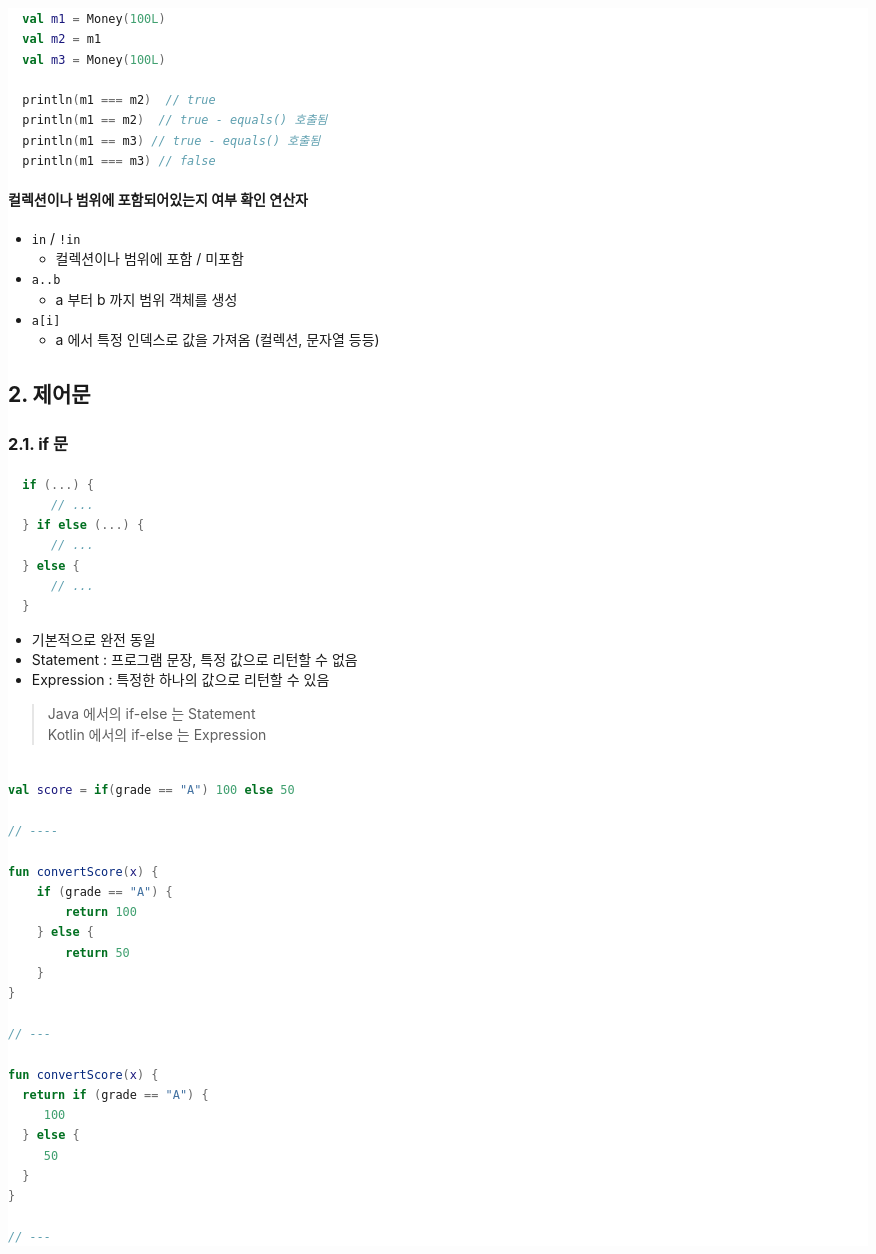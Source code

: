 ```kotlin
  val m1 = Money(100L)
  val m2 = m1
  val m3 = Money(100L)

  println(m1 === m2)  // true
  println(m1 == m2)  // true - equals() 호출됨
  println(m1 == m3) // true - equals() 호출됨 
  println(m1 === m3) // false
```

#### 컬렉션이나 범위에 포함되어있는지 여부 확인 연산자

- `in` / `!in` 
  - 컬렉션이나 범위에 포함 / 미포함 
- `a..b`
  - a 부터 b 까지 범위 객체를 생성
- `a[i]`
  - a 에서 특정 인덱스로 값을 가져옴 (컬렉션, 문자열 등등)

## 2. 제어문

### 2.1. if 문

```kotlin
  if (...) {
      // ...
  } if else (...) {
      // ...
  } else {
      // ...
  }
```

- 기본적으로 완전 동일
- Statement : 프로그램 문장, 특정 값으로 리턴할 수 없음
- Expression : 특정한 하나의 값으로 리턴할 수 있음 

> Java 에서의 if-else 는 Statement <br>
> Kotlin 에서의 if-else 는 Expression

```kotlin

val score = if(grade == "A") 100 else 50

// ----

fun convertScore(x) {
    if (grade == "A") {
        return 100
    } else {
        return 50
    }
}

// ---

fun convertScore(x) {
  return if (grade == "A") {
     100
  } else {
     50
  }
}

// ---
```